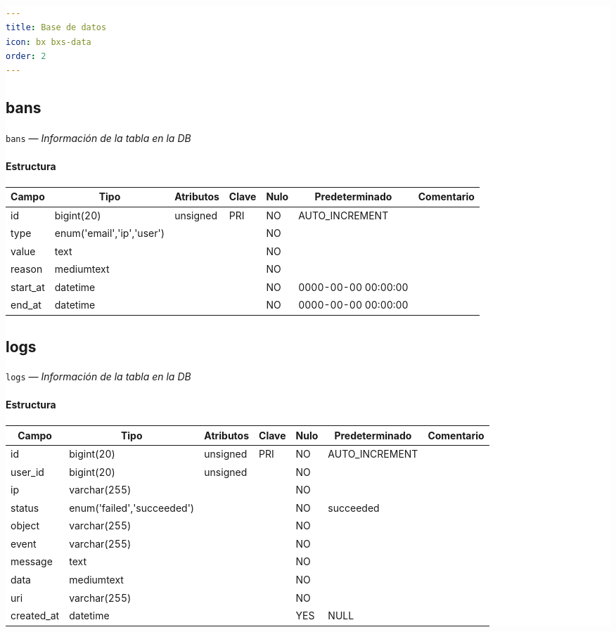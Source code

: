 ```yaml
---
title: Base de datos
icon: bx bxs-data
order: 2
---
```


## bans

`bans` — _Información de la tabla en la DB_

#### Estructura

| Campo | Tipo | Atributos | Clave | Nulo | Predeterminado | Comentario |
| ------- | ------- | ------- | ------- | ------- | ------- | ------- |
| id | bigint(20) | unsigned | PRI | NO | AUTO_INCREMENT |  |
| type | enum('email','ip','user') |  |  | NO |  |  |
| value | text |  |  | NO |  |  |
| reason | mediumtext |  |  | NO |  |  |
| start_at | datetime |  |  | NO | 0000-00-00 00:00:00 |  |
| end_at | datetime |  |  | NO | 0000-00-00 00:00:00 |  |

## logs

`logs` — _Información de la tabla en la DB_

#### Estructura

| Campo | Tipo | Atributos | Clave | Nulo | Predeterminado | Comentario |
| ------- | ------- | ------- | ------- | ------- | ------- | ------- |
| id | bigint(20) | unsigned | PRI | NO | AUTO_INCREMENT |  |
| user_id | bigint(20) | unsigned |  | NO |  |  |
| ip | varchar(255) |  |  | NO |  |  |
| status | enum('failed','succeeded') |  |  | NO | succeeded |  |
| object | varchar(255) |  |  | NO |  |  |
| event | varchar(255) |  |  | NO |  |  |
| message | text |  |  | NO |  |  |
| data | mediumtext |  |  | NO |  |  |
| uri | varchar(255) |  |  | NO |  |  |
| created_at | datetime |  |  | YES | NULL |  |
